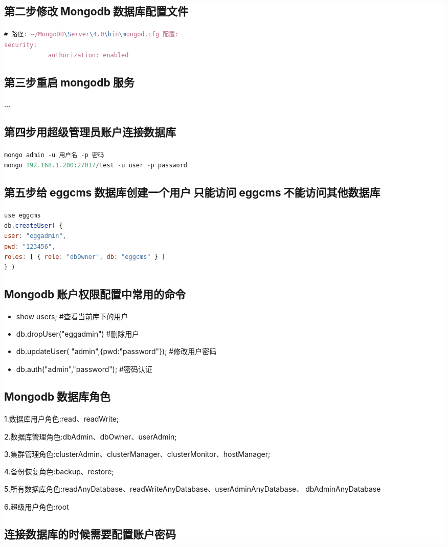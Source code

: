 ## 第二步修改 Mongodb 数据库配置文件

```javascript
# 路径: ~/MongoDB\Server\4.0\bin\mongod.cfg 配置:
security:
			authorization: enabled
```

## 第三步重启 mongodb 服务

...

## 第四步用超级管理员账户连接数据库

```javascript
mongo admin -u 用户名 -p 密码
mongo 192.168.1.200:27017/test -u user -p password
```

## 第五步给 eggcms 数据库创建一个用户 只能访问 eggcms 不能访问其他数据库

```javascript
use eggcms
db.createUser( {
user: "eggadmin",
pwd: "123456",
roles: [ { role: "dbOwner", db: "eggcms" } ]
} )
```

## Mongodb 账户权限配置中常用的命令

- show users; #查看当前库下的用户
- db.dropUser("eggadmin") #删除用户

- db.updateUser( "admin",{pwd:"password"}); #修改用户密码
- db.auth("admin","password"); #密码认证

## Mongodb 数据库角色

1.数据库用户角色:read、readWrite;

2.数据库管理角色:dbAdmin、dbOwner、userAdmin;

3.集群管理角色:clusterAdmin、clusterManager、clusterMonitor、hostManager;

4.备份恢复角色:backup、restore;

5.所有数据库角色:readAnyDatabase、readWriteAnyDatabase、userAdminAnyDatabase、 dbAdminAnyDatabase

6.超级用户角色:root

## 连接数据库的时候需要配置账户密码
